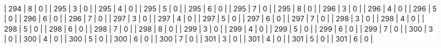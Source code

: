 | 294             | 8             | 0          |
| 295             | 3             | 0          |
| 295             | 4             | 0          |
| 295             | 5             | 0          |
| 295             | 6             | 0          |
| 295             | 7             | 0          |
| 295             | 8             | 0          |
| 296             | 3             | 0          |
| 296             | 4             | 0          |
| 296             | 5             | 0          |
| 296             | 6             | 0          |
| 296             | 7             | 0          |
| 297             | 3             | 0          |
| 297             | 4             | 0          |
| 297             | 5             | 0          |
| 297             | 6             | 0          |
| 297             | 7             | 0          |
| 298             | 3             | 0          |
| 298             | 4             | 0          |
| 298             | 5             | 0          |
| 298             | 6             | 0          |
| 298             | 7             | 0          |
| 298             | 8             | 0          |
| 299             | 3             | 0          |
| 299             | 4             | 0          |
| 299             | 5             | 0          |
| 299             | 6             | 0          |
| 299             | 7             | 0          |
| 300             | 3             | 0          |
| 300             | 4             | 0          |
| 300             | 5             | 0          |
| 300             | 6             | 0          |
| 300             | 7             | 0          |
| 301             | 3             | 0          |
| 301             | 4             | 0          |
| 301             | 5             | 0          |
| 301             | 6             | 0          |